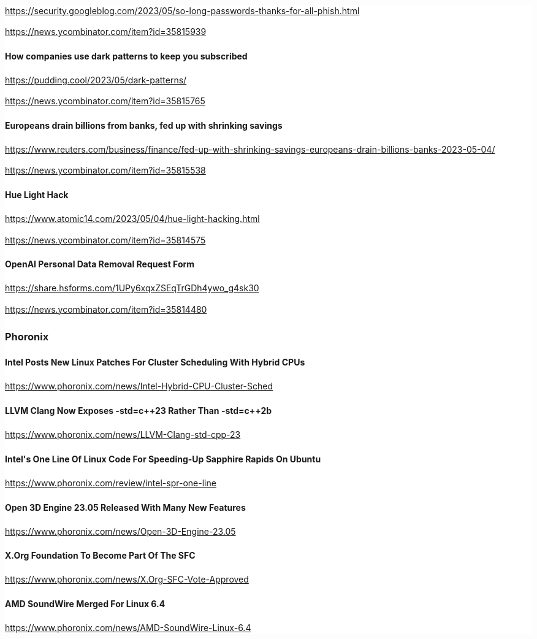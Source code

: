https://security.googleblog.com/2023/05/so-long-passwords-thanks-for-all-phish.html

https://news.ycombinator.com/item?id=35815939

#### How companies use dark patterns to keep you subscribed

https://pudding.cool/2023/05/dark-patterns/

https://news.ycombinator.com/item?id=35815765

#### Europeans drain billions from banks, fed up with shrinking savings

https://www.reuters.com/business/finance/fed-up-with-shrinking-savings-europeans-drain-billions-banks-2023-05-04/

https://news.ycombinator.com/item?id=35815538

#### Hue Light Hack

https://www.atomic14.com/2023/05/04/hue-light-hacking.html

https://news.ycombinator.com/item?id=35814575

#### OpenAI Personal Data Removal Request Form

https://share.hsforms.com/1UPy6xqxZSEqTrGDh4ywo_g4sk30

https://news.ycombinator.com/item?id=35814480

### Phoronix

#### Intel Posts New Linux Patches For Cluster Scheduling With Hybrid CPUs

https://www.phoronix.com/news/Intel-Hybrid-CPU-Cluster-Sched

#### LLVM Clang Now Exposes -std=c++23 Rather Than -std=c++2b

https://www.phoronix.com/news/LLVM-Clang-std-cpp-23

#### Intel's One Line Of Linux Code For Speeding-Up Sapphire Rapids On Ubuntu

https://www.phoronix.com/review/intel-spr-one-line

#### Open 3D Engine 23.05 Released With Many New Features

https://www.phoronix.com/news/Open-3D-Engine-23.05

#### X.Org Foundation To Become Part Of The SFC

https://www.phoronix.com/news/X.Org-SFC-Vote-Approved

#### AMD SoundWire Merged For Linux 6.4

https://www.phoronix.com/news/AMD-SoundWire-Linux-6.4
